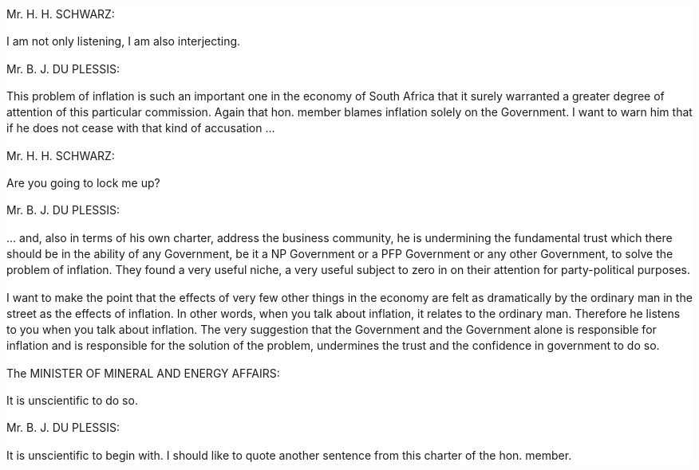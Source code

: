 </speech>

<speech by="#schwarz">

<from>Mr. <person refersTo="hansard_za">H. H. SCHWARZ</person>:</from>

<p>I am not only listening, I am also interjecting.</p>

</speech>

<speech by="#du_plessis">

<from>Mr. <person refersTo="hansard_za">B. J. DU PLESSIS</person>:</from>

<p>This problem of inflation is such an important one in the economy of South Africa that it surely warranted a greater degree of attention of this particular commission. Again that hon. member blames inflation solely on the Government. I want to warn him that if he does not cease with that kind of accusation &#x2026;</p>

</speech>

<speech by="#schwarz">

<from>Mr. <person refersTo="hansard_za">H. H. SCHWARZ</person>:</from>

<p>Are you going to lock me up?</p>

</speech>

<speech by="#du_plessis">

<from>Mr. <person refersTo="hansard_za">B. J. DU PLESSIS</person>:</from>

<p>&#x2026; and, also in terms of his own charter, address the business community, he is undermining the fundamental trust which there should be in the ability of any Government, be it a NP Government or a PFP Government or any other Government, to solve the problem of inflation. They found a very useful niche, a very useful subject to zero in on their attention for party-political purposes.</p>

<p>I want to make the point that the effects of very few other things in the economy are felt as dramatically by the ordinary man in the street as the effects of inflation. In other words, when you talk about inflation, it relates to the ordinary man. Therefore he listens to you when you talk about inflation. The very suggestion that the Government and the Government alone is responsible for inflation and is responsible for the solution of the problem, undermines the trust and the confidence in government to do so.</p>

</speech>

<speech by="#minister_of_mineral_and_energy_affairs">

<from>The <person refersTo="hansard_za">MINISTER OF MINERAL AND ENERGY AFFAIRS</person>:</from>

<p>It is unscientific to do so.</p>

</speech>

<speech by="#du_plessis">

<from>Mr. <person refersTo="hansard_za">B. J. DU PLESSIS</person>:</from>

<p>It is unscientific to begin with. I should like to quote another sentence from this charter of the hon. member.</p>
